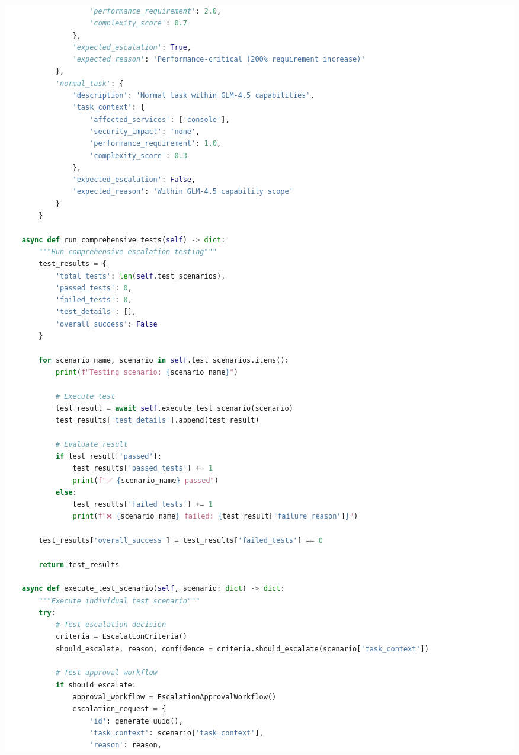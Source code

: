 ```python
                    'performance_requirement': 2.0,
                    'complexity_score': 0.7
                },
                'expected_escalation': True,
                'expected_reason': 'Performance-critical (200% requirement increase)'
            },
            'normal_task': {
                'description': 'Normal task within GLM-4.5 capabilities',
                'task_context': {
                    'affected_services': ['console'],
                    'security_impact': 'none',
                    'performance_requirement': 1.0,
                    'complexity_score': 0.3
                },
                'expected_escalation': False,
                'expected_reason': 'Within GLM-4.5 capability scope'
            }
        }
    
    async def run_comprehensive_tests(self) -> dict:
        """Run comprehensive escalation testing"""
        test_results = {
            'total_tests': len(self.test_scenarios),
            'passed_tests': 0,
            'failed_tests': 0,
            'test_details': [],
            'overall_success': False
        }
        
        for scenario_name, scenario in self.test_scenarios.items():
            print(f"Testing scenario: {scenario_name}")
            
            # Execute test
            test_result = await self.execute_test_scenario(scenario)
            test_results['test_details'].append(test_result)
            
            # Evaluate result
            if test_result['passed']:
                test_results['passed_tests'] += 1
                print(f"✅ {scenario_name} passed")
            else:
                test_results['failed_tests'] += 1
                print(f"❌ {scenario_name} failed: {test_result['failure_reason']}")
        
        test_results['overall_success'] = test_results['failed_tests'] == 0
        
        return test_results
    
    async def execute_test_scenario(self, scenario: dict) -> dict:
        """Execute individual test scenario"""
        try:
            # Test escalation decision
            criteria = EscalationCriteria()
            should_escalate, reason, confidence = criteria.should_escalate(scenario['task_context'])
            
            # Test approval workflow
            if should_escalate:
                approval_workflow = EscalationApprovalWorkflow()
                escalation_request = {
                    'id': generate_uuid(),
                    'task_context': scenario['task_context'],
                    'reason': reason,
```